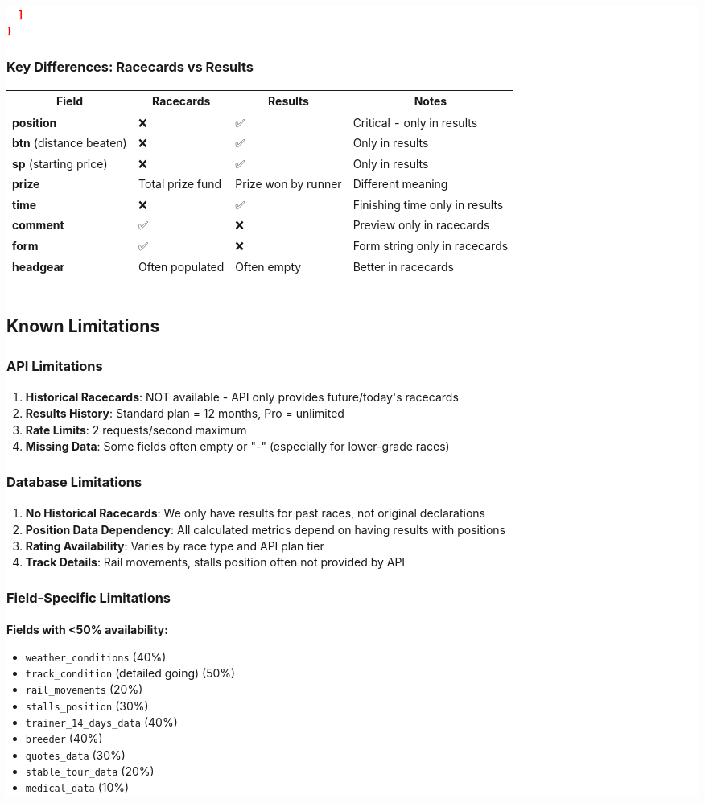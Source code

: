 ```json
  ]
}
```

### Key Differences: Racecards vs Results

| Field | Racecards | Results | Notes |
|-------|-----------|---------|-------|
| **position** | ❌ | ✅ | Critical - only in results |
| **btn** (distance beaten) | ❌ | ✅ | Only in results |
| **sp** (starting price) | ❌ | ✅ | Only in results |
| **prize** | Total prize fund | Prize won by runner | Different meaning |
| **time** | ❌ | ✅ | Finishing time only in results |
| **comment** | ✅ | ❌ | Preview only in racecards |
| **form** | ✅ | ❌ | Form string only in racecards |
| **headgear** | Often populated | Often empty | Better in racecards |

---

## Known Limitations

### API Limitations

1. **Historical Racecards**: NOT available - API only provides future/today's racecards
2. **Results History**: Standard plan = 12 months, Pro = unlimited
3. **Rate Limits**: 2 requests/second maximum
4. **Missing Data**: Some fields often empty or "-" (especially for lower-grade races)

### Database Limitations

1. **No Historical Racecards**: We only have results for past races, not original declarations
2. **Position Data Dependency**: All calculated metrics depend on having results with positions
3. **Rating Availability**: Varies by race type and API plan tier
4. **Track Details**: Rail movements, stalls position often not provided by API

### Field-Specific Limitations

**Fields with <50% availability:**
- `weather_conditions` (40%)
- `track_condition` (detailed going) (50%)
- `rail_movements` (20%)
- `stalls_position` (30%)
- `trainer_14_days_data` (40%)
- `breeder` (40%)
- `quotes_data` (30%)
- `stable_tour_data` (20%)
- `medical_data` (10%)
